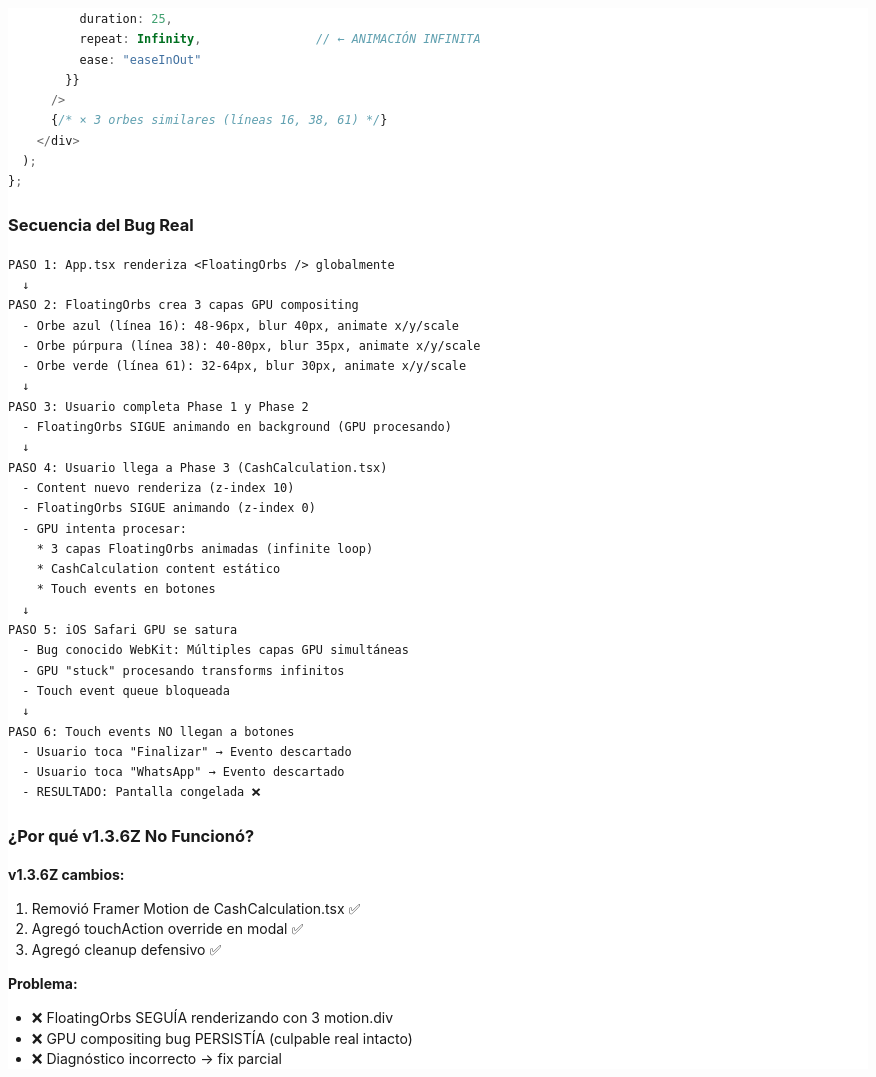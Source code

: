 ```typescript
          duration: 25,
          repeat: Infinity,                // ← ANIMACIÓN INFINITA
          ease: "easeInOut"
        }}
      />
      {/* × 3 orbes similares (líneas 16, 38, 61) */}
    </div>
  );
};
```

### Secuencia del Bug Real

```
PASO 1: App.tsx renderiza <FloatingOrbs /> globalmente
  ↓
PASO 2: FloatingOrbs crea 3 capas GPU compositing
  - Orbe azul (línea 16): 48-96px, blur 40px, animate x/y/scale
  - Orbe púrpura (línea 38): 40-80px, blur 35px, animate x/y/scale
  - Orbe verde (línea 61): 32-64px, blur 30px, animate x/y/scale
  ↓
PASO 3: Usuario completa Phase 1 y Phase 2
  - FloatingOrbs SIGUE animando en background (GPU procesando)
  ↓
PASO 4: Usuario llega a Phase 3 (CashCalculation.tsx)
  - Content nuevo renderiza (z-index 10)
  - FloatingOrbs SIGUE animando (z-index 0)
  - GPU intenta procesar:
    * 3 capas FloatingOrbs animadas (infinite loop)
    * CashCalculation content estático
    * Touch events en botones
  ↓
PASO 5: iOS Safari GPU se satura
  - Bug conocido WebKit: Múltiples capas GPU simultáneas
  - GPU "stuck" procesando transforms infinitos
  - Touch event queue bloqueada
  ↓
PASO 6: Touch events NO llegan a botones
  - Usuario toca "Finalizar" → Evento descartado
  - Usuario toca "WhatsApp" → Evento descartado
  - RESULTADO: Pantalla congelada ❌
```

### ¿Por qué v1.3.6Z No Funcionó?

**v1.3.6Z cambios:**
1. Removió Framer Motion de CashCalculation.tsx ✅
2. Agregó touchAction override en modal ✅
3. Agregó cleanup defensivo ✅

**Problema:**
- ❌ FloatingOrbs SEGUÍA renderizando con 3 motion.div
- ❌ GPU compositing bug PERSISTÍA (culpable real intacto)
- ❌ Diagnóstico incorrecto → fix parcial
